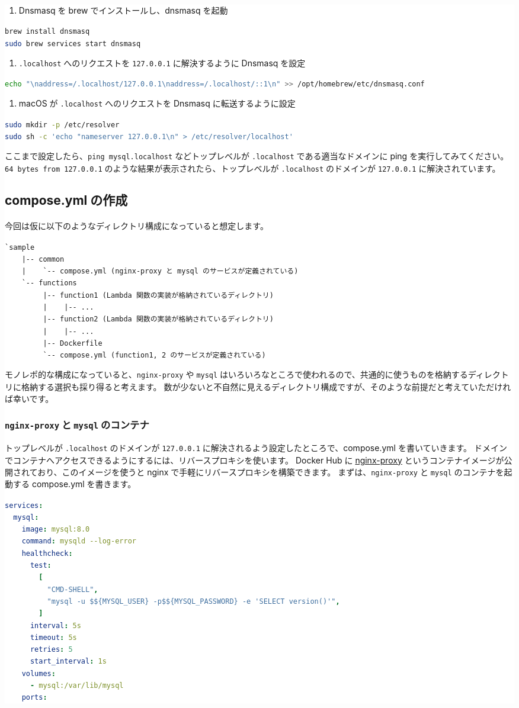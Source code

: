 1. Dnsmasq を brew でインストールし、dnsmasq を起動

```sh
brew install dnsmasq
sudo brew services start dnsmasq
```

1. `.localhost` へのリクエストを `127.0.0.1` に解決するように Dnsmasq を設定

```sh
echo "\naddress=/.localhost/127.0.0.1\naddress=/.localhost/::1\n" >> /opt/homebrew/etc/dnsmasq.conf
```

1. macOS が `.localhost` へのリクエストを Dnsmasq に転送するように設定

```sh
sudo mkdir -p /etc/resolver
sudo sh -c 'echo "nameserver 127.0.0.1\n" > /etc/resolver/localhost'
```

ここまで設定したら、`ping mysql.localhost` などトップレベルが `.localhost` である適当なドメインに ping を実行してみてください。
`64 bytes from 127.0.0.1` のような結果が表示されたら、トップレベルが `.localhost` のドメインが `127.0.0.1` に解決されています。

## compose.yml の作成

今回は仮に以下のようなディレクトリ構成になっていると想定します。

```txt
`sample
    |-- common
    |    `-- compose.yml (nginx-proxy と mysql のサービスが定義されている)
    `-- functions
         |-- function1 (Lambda 関数の実装が格納されているディレクトリ)
         |    |-- ...
         |-- function2 (Lambda 関数の実装が格納されているディレクトリ)
         |    |-- ...
         |-- Dockerfile
         `-- compose.yml (function1, 2 のサービスが定義されている)
```

モノレポ的な構成になっていると、`nginx-proxy` や `mysql` はいろいろなところで使われるので、共通的に使うものを格納するディレクトリに格納する選択も採り得ると考えます。
数が少ないと不自然に見えるディレクトリ構成ですが、そのような前提だと考えていただければ幸いです。

### `nginx-proxy` と `mysql` のコンテナ

トップレベルが `.localhost` のドメインが `127.0.0.1` に解決されるよう設定したところで、compose.yml を書いていきます。
ドメインでコンテナへアクセスできるようにするには、リバースプロキシを使います。
Docker Hub に [nginx-proxy](https://hub.docker.com/r/nginxproxy/nginx-proxy) というコンテナイメージが公開されており、このイメージを使うと nginx で手軽にリバースプロキシを構築できます。
まずは、`nginx-proxy` と `mysql` のコンテナを起動する compose.yml を書きます。

```yaml:sample/common/compose.yml
services:
  mysql:
    image: mysql:8.0
    command: mysqld --log-error
    healthcheck:
      test:
        [
          "CMD-SHELL",
          "mysql -u $${MYSQL_USER} -p$${MYSQL_PASSWORD} -e 'SELECT version()'",
        ]
      interval: 5s
      timeout: 5s
      retries: 5
      start_interval: 1s
    volumes:
      - mysql:/var/lib/mysql
    ports:
```